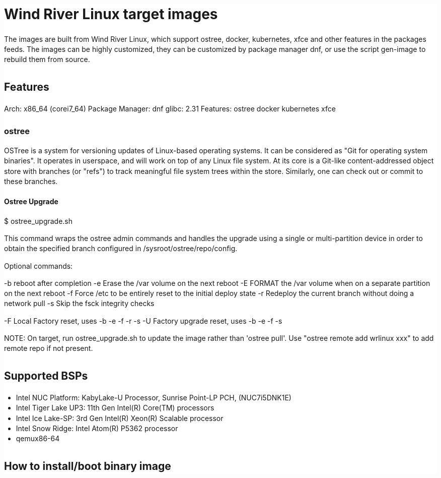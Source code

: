 # Wind River Linux target images

The images are built from Wind River Linux, which support ostree, docker, kubernetes, xfce and other features in the packages feeds. The images can be highly customized, they can be customized by package manager dnf, or use the script gen-image to rebuild them from source.

## Features
Arch: x86_64 (corei7_64)
Package Manager: dnf
glibc: 2.31
Features: ostree docker kubernetes xfce

### ostree
OSTree is a system for versioning updates of Linux-based operating
systems. It can be considered as "Git for operating system binaries".
It operates in userspace, and will work on top of any Linux file system.
At its core is a Git-like content-addressed object store with branches
(or "refs") to track meaningful file system trees within the store.
Similarly, one can check out or commit to these branches.

#### Ostree Upgrade

  $ ostree_upgrade.sh

This command wraps the ostree admin commands and handles the upgrade
using a single or multi-partition device in order to obtain the
specified branch configured in /sysroot/ostree/repo/config.

  Optional commands:

  -b   reboot after completion
  -e   Erase the /var volume on the next reboot
  -E   FORMAT the /var volume when on a separate partition on the next reboot
  -f   Force /etc to be entirely reset to the initial deploy state
  -r   Redeploy the current branch without doing a network pull
  -s   Skip the fsck integrity checks

  -F   Local Factory reset, uses -b -e -f -r -s
  -U   Factory upgrade reset, uses -b -e -f -s

NOTE: On target, run ostree_upgrade.sh to update the image rather than
'ostree pull'. Use "ostree remote add wrlinux xxx" to add remote repo
if not present.

## Supported BSPs
- Intel NUC Platform: KabyLake-U Processor, Sunrise Point-LP PCH, (NUC7i5DNK1E)
- Intel Tiger Lake UP3: 11th Gen Intel(R) Core(TM) processors
- Intel Ice Lake-SP: 3rd Gen Intel(R) Xeon(R) Scalable processor
- Intel Snow Ridge: Intel Atom(R) P5362 processor
- qemux86-64

## How to install/boot binary image
